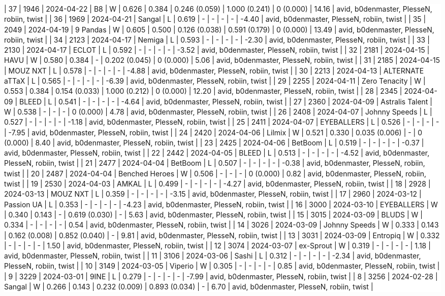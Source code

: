 |           37 |     1946 | 2024-04-22 | B8                | W   | 0.626      | 0.384        | 0.246 (0.059)    | 1.000 (0.241)    | 0 (0.000) |    14.16 | avid, b0denmaster, PlesseN, robiin, twist |
|           36 |     1969 | 2024-04-21 | Sangal            | L   | 0.619      | -            | -                | -                | -         |    -4.40 | avid, b0denmaster, PlesseN, robiin, twist |
|           35 |     2049 | 2024-04-19 | 9 Pandas          | W   | 0.605      | 0.500        | 0.126 (0.038)    | 0.591 (0.179)    | 0 (0.000) |    13.49 | avid, b0denmaster, PlesseN, robiin, twist |
|           34 |     2123 | 2024-04-17 | Nemiga            | L   | 0.593      | -            | -                | -                | -         |    -2.30 | avid, b0denmaster, PlesseN, robiin, twist |
|           33 |     2130 | 2024-04-17 | ECLOT             | L   | 0.592      | -            | -                | -                | -         |    -3.52 | avid, b0denmaster, PlesseN, robiin, twist |
|           32 |     2181 | 2024-04-15 | HAVU              | W   | 0.580      | 0.384        | -                | 0.202 (0.045)    | 0 (0.000) |     5.06 | avid, b0denmaster, PlesseN, robiin, twist |
|           31 |     2185 | 2024-04-15 | MOUZ NXT          | L   | 0.578      | -            | -                | -                | -         |    -4.88 | avid, b0denmaster, PlesseN, robiin, twist |
|           30 |     2213 | 2024-04-13 | ALTERNATE aTTaX   | L   | 0.565      | -            | -                | -                | -         |    -6.39 | avid, b0denmaster, PlesseN, robiin, twist |
|           29 |     2255 | 2024-04-11 | Zero Tenacity     | W   | 0.553      | 0.384        | 0.154 (0.033)    | 1.000 (0.212)    | 0 (0.000) |    12.20 | avid, b0denmaster, PlesseN, robiin, twist |
|           28 |     2345 | 2024-04-09 | BLEED             | L   | 0.541      | -            | -                | -                | -         |    -4.64 | avid, b0denmaster, PlesseN, robiin, twist |
|           27 |     2360 | 2024-04-09 | Astralis Talent   | W   | 0.538      | -            | -                | -                | 0 (0.000) |     4.78 | avid, b0denmaster, PlesseN, robiin, twist |
|           26 |     2408 | 2024-04-07 | Johnny Speeds     | L   | 0.527      | -            | -                | -                | -         |    -1.18 | avid, b0denmaster, PlesseN, robiin, twist |
|           25 |     2411 | 2024-04-07 | EYEBALLERS        | L   | 0.526      | -            | -                | -                | -         |    -7.95 | avid, b0denmaster, PlesseN, robiin, twist |
|           24 |     2420 | 2024-04-06 | Lilmix            | W   | 0.521      | 0.330        | 0.035 (0.006)    | -                | 0 (0.000) |     8.40 | avid, b0denmaster, PlesseN, robiin, twist |
|           23 |     2425 | 2024-04-06 | BetBoom           | L   | 0.519      | -            | -                | -                | -         |    -0.37 | avid, b0denmaster, PlesseN, robiin, twist |
|           22 |     2442 | 2024-04-05 | BLEED             | L   | 0.513      | -            | -                | -                | -         |    -4.52 | avid, b0denmaster, PlesseN, robiin, twist |
|           21 |     2477 | 2024-04-04 | BetBoom           | L   | 0.507      | -            | -                | -                | -         |    -0.38 | avid, b0denmaster, PlesseN, robiin, twist |
|           20 |     2487 | 2024-04-04 | Benched Heroes    | W   | 0.506      | -            | -                | -                | 0 (0.000) |     0.82 | avid, b0denmaster, PlesseN, robiin, twist |
|           19 |     2530 | 2024-04-03 | AMKAL             | L   | 0.499      | -            | -                | -                | -         |    -4.27 | avid, b0denmaster, PlesseN, robiin, twist |
|           18 |     2928 | 2024-03-13 | MOUZ NXT          | L   | 0.359      | -            | -                | -                | -         |    -3.15 | avid, b0denmaster, PlesseN, robiin, twist |
|           17 |     2960 | 2024-03-12 | Passion UA        | L   | 0.353      | -            | -                | -                | -         |    -4.23 | avid, b0denmaster, PlesseN, robiin, twist |
|           16 |     3000 | 2024-03-10 | EYEBALLERS        | W   | 0.340      | 0.143        | -                | 0.619 (0.030)    | -         |     5.63 | avid, b0denmaster, PlesseN, robiin, twist |
|           15 |     3015 | 2024-03-09 | BLUDS             | W   | 0.334      | -            | -                | -                | -         |     0.54 | avid, b0denmaster, PlesseN, robiin, twist |
|           14 |     3026 | 2024-03-09 | Johnny Speeds     | W   | 0.333      | 0.143        | 0.162 (0.008)    | 0.852 (0.040)    | -         |     9.81 | avid, b0denmaster, PlesseN, robiin, twist |
|           13 |     3031 | 2024-03-09 | Entropiq          | W   | 0.332      | -            | -                | -                | -         |     1.50 | avid, b0denmaster, PlesseN, robiin, twist |
|           12 |     3074 | 2024-03-07 | ex-Sprout         | W   | 0.319      | -            | -                | -                | -         |     1.18 | avid, b0denmaster, PlesseN, robiin, twist |
|           11 |     3106 | 2024-03-06 | Sashi             | L   | 0.312      | -            | -                | -                | -         |    -2.34 | avid, b0denmaster, PlesseN, robiin, twist |
|           10 |     3149 | 2024-03-05 | Viperio           | W   | 0.305      | -            | -                | -                | -         |     0.85 | avid, b0denmaster, PlesseN, robiin, twist |
|            9 |     3229 | 2024-03-01 | 9INE              | L   | 0.279      | -            | -                | -                | -         |    -7.99 | avid, b0denmaster, PlesseN, robiin, twist |
|            8 |     3256 | 2024-02-28 | Sangal            | W   | 0.266      | 0.143        | 0.232 (0.009)    | 0.893 (0.034)    | -         |     6.70 | avid, b0denmaster, PlesseN, robiin, twist |